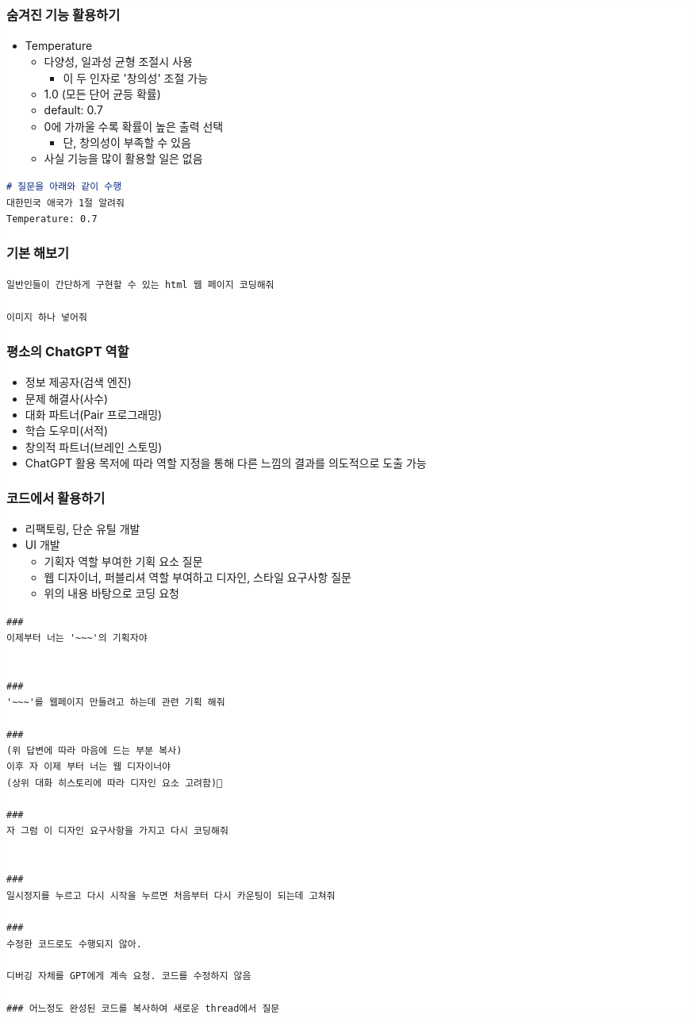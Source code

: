 ### 숨겨진 기능 활용하기
- Temperature
	- 다양성, 일과성 균형 조절시 사용
		- 이 두 인자로 '창의성' 조절 가능
	- 1.0 (모든 단어 균등 확률)
	- default: 0.7
	- 0에 가까울 수록 확률이 높은 출력 선택
		- 단, 창의성이 부족할 수 있음
	- 사실 기능을 많이 활용할 일은 없음
```md
# 질문을 아래와 같이 수행
대한민국 애국가 1절 알려줘
Temperature: 0.7
```


### 기본 해보기
```bash
일반인들이 간단하게 구현할 수 있는 html 웹 페이지 코딩해줘

이미지 하나 넣어줘

```

### 평소의 ChatGPT 역할
- 정보 제공자(검색 엔진)
- 문제 해결사(사수)
- 대화 파트너(Pair 프로그래밍)
- 학습 도우미(서적)
- 창의적 파트너(브레인 스토밍)
- ChatGPT 활용 목저에 따라 역할 지정을 통해 다른 느낌의 결과를 의도적으로 도출 가능

### 코드에서 활용하기
- 리팩토링, 단순 유틸 개발
- UI 개발
	- 기획자 역할 부여한 기획 요소 질문
	- 웹 디자이너, 퍼블리셔 역할 부여하고 디자인, 스타일 요구사항 질문
	- 위의 내용 바탕으로 코딩 요청
```
###
이제부터 너는 '~~~'의 기획자야


###
'~~~'를 웹페이지 만들려고 하는데 관련 기획 해줘

###
(위 답변에 따라 마음에 드는 부분 복사)
이후 자 이제 부터 너는 웹 디자이너야
(상위 대화 히스토리에 따라 디자인 요소 고려함)

###
자 그럼 이 디자인 요구사항을 가지고 다시 코딩해줘


###
일시정지를 누르고 다시 시작을 누르면 처음부터 다시 카운팅이 되는데 고쳐줘

###
수정한 코드로도 수행되지 않아.

디버깅 자체를 GPT에게 계속 요청. 코드를 수정하지 않음

### 어느정도 완성된 코드를 복사하여 새로운 thread에서 질문
```